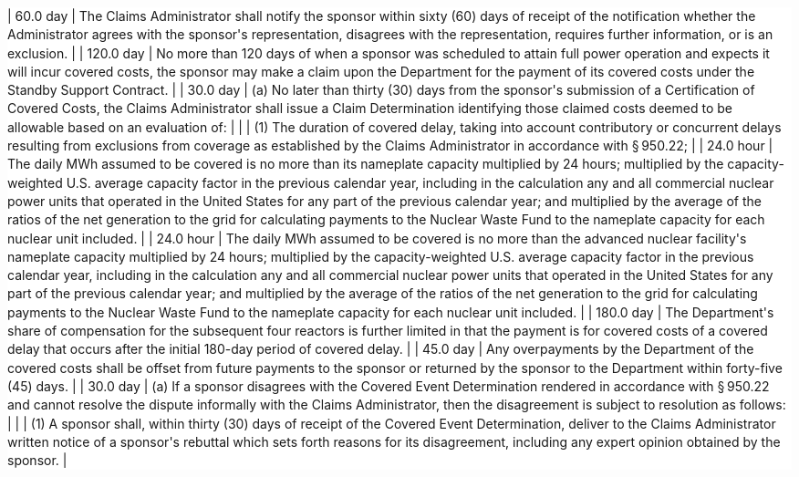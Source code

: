 | 60.0 day   | The Claims Administrator shall notify the sponsor within sixty (60) days of receipt of the notification whether the Administrator agrees with the sponsor's representation, disagrees with the representation, requires further information, or is an exclusion.                                                                                                                                                                                                                                                                                                                      |
| 120.0 day  | No more than 120 days of when a sponsor was scheduled to attain full power operation and expects it will incur covered costs, the sponsor may make a claim upon the Department for the payment of its covered costs under the Standby Support Contract.                                                                                                                                                                                                                                                                                                                               |
| 30.0 day   | (a) No later than thirty (30) days from the sponsor's submission of a Certification of Covered Costs, the Claims Administrator shall issue a Claim Determination identifying those claimed costs deemed to be allowable based on an evaluation of:                                                                                                                                                                                                                                                                                                                                    |
|            |                     (1) The duration of covered delay, taking into account contributory or concurrent delays resulting from exclusions from coverage as established by the Claims Administrator in accordance with &#167;&#8201;950.22;                                                                                                                                                                                                                                                                                                                                               |
| 24.0 hour  | The daily MWh assumed to be covered is no more than its nameplate capacity multiplied by 24 hours; multiplied by the capacity-weighted U.S. average capacity factor in the previous calendar year, including in the calculation any and all commercial nuclear power units that operated in the United States for any part of the previous calendar year; and multiplied by the average of the ratios of the net generation to the grid for calculating payments to the Nuclear Waste Fund to the nameplate capacity for each nuclear unit included.                                  |
| 24.0 hour  | The daily MWh assumed to be covered is no more than the advanced nuclear facility's nameplate capacity multiplied by 24 hours; multiplied by the capacity-weighted U.S. average capacity factor in the previous calendar year, including in the calculation any and all commercial nuclear power units that operated in the United States for any part of the previous calendar year; and multiplied by the average of the ratios of the net generation to the grid for calculating payments to the Nuclear Waste Fund to the nameplate capacity for each nuclear unit included.      |
| 180.0 day  | The Department's share of compensation for the subsequent four reactors is further limited in that the payment is for covered costs of a covered delay that occurs after the initial 180-day period of covered delay.                                                                                                                                                                                                                                                                                                                                                                 |
| 45.0 day   | Any overpayments by the Department of the covered costs shall be offset from future payments to the sponsor or returned by the sponsor to the Department within forty-five (45) days.                                                                                                                                                                                                                                                                                                                                                                                                 |
| 30.0 day   | (a) If a sponsor disagrees with the Covered Event Determination rendered in accordance with &#167;&#8201;950.22 and cannot resolve the dispute informally with the Claims Administrator, then the disagreement is subject to resolution as follows:                                                                                                                                                                                                                                                                                                                                   |
|            |                     (1) A sponsor shall, within thirty (30) days of receipt of the Covered Event Determination, deliver to the Claims Administrator written notice of a sponsor's rebuttal which sets forth reasons for its disagreement, including any expert opinion obtained by the sponsor.                                                                                                                                                                                                                                                                                       |